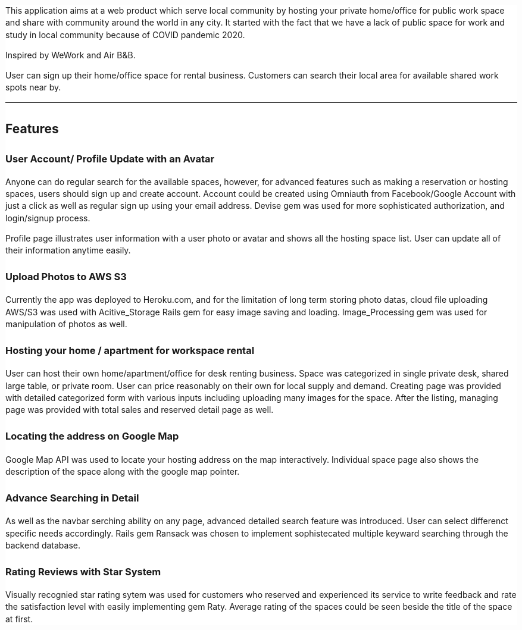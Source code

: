 This application aims at a web product which serve local community by hosting your private home/office for public work space and share with community around the world in any city. It started with the fact that we have a lack of public space for work and study in local community because of COVID pandemic 2020.

Inspired by WeWork and Air B&B.

User can sign up their home/office space for rental business. Customers can search their local area for available shared work spots near by.

---

## Features

### User Account/ Profile Update with an Avatar

Anyone can do regular search for the available spaces, however, for advanced features such as making a reservation or hosting spaces, users should sign up and create account. Account could be created using Omniauth from Facebook/Google Account with just a click as well as regular sign up using your email address. Devise gem was used for more sophisticated authorization, and login/signup process.

Profile page illustrates user information with a user photo or avatar and shows all the hosting space list. User can update all of their information anytime easily.

### Upload Photos to AWS S3

Currently the app was deployed to Heroku.com, and for the limitation of long term storing photo datas, cloud file uploading AWS/S3 was used with Acitive_Storage Rails gem for easy image saving and loading. Image_Processing gem was used for manipulation of photos as well.

### Hosting your home / apartment for workspace rental

User can host their own home/apartment/office for desk renting business. Space was categorized in single private desk, shared large table, or private room. User can price reasonably on their own for local supply and demand. Creating page was provided with detailed categorized form with various inputs including uploading many images for the space. After the listing, managing page was provided with total sales and reserved detail page as well.

### Locating the address on Google Map

Google Map API was used to locate your hosting address on the map interactively. Individual space page also shows the description of the space along with the google map pointer.

### Advance Searching in Detail

As well as the navbar serching ability on any page, advanced detailed search feature was introduced. User can select differenct specific needs accordingly. Rails gem Ransack was chosen to implement sophistecated multiple keyward searching through the backend database.

### Rating Reviews with Star System

Visually recognied star rating sytem was used for customers who reserved and experienced its service to write feedback and rate the satisfaction level with easily implementing gem Raty. Average rating of the spaces could be seen beside the title of the space at first.
